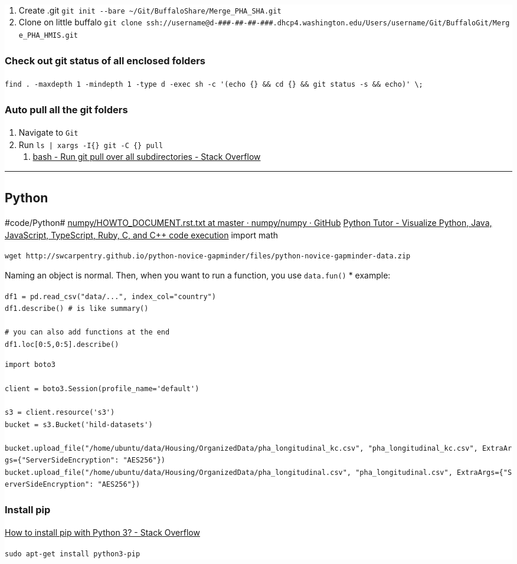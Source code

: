 1. Create .git `git init --bare ~/Git/BuffaloShare/Merge_PHA_SHA.git`
2. Clone on little buffalo `git clone ssh://username@d-###-##-##-###.dhcp4.washington.edu/Users/username/Git/BuffaloGit/Merge_PHA_HMIS.git`

### Check out git status of all enclosed folders
```
find . -maxdepth 1 -mindepth 1 -type d -exec sh -c '(echo {} && cd {} && git status -s && echo)' \;
```

### Auto pull all the git folders
1. Navigate to `Git`
2. Run `ls | xargs -I{} git -C {} pull`
	1. [bash - Run git pull over all subdirectories - Stack Overflow](https://stackoverflow.com/questions/3497123/run-git-pull-over-all-subdirectories)

- - - -
## Python
#code/Python#
[numpy/HOWTO_DOCUMENT.rst.txt at master · numpy/numpy · GitHub](https://github.com/numpy/numpy/blob/master/doc/HOWTO_DOCUMENT.rst.txt)
[Python Tutor - Visualize Python, Java, JavaScript, TypeScript, Ruby, C, and C++ code execution](http://pythontutor.com)
import math
```
wget http://swcarpentry.github.io/python-novice-gapminder/files/python-novice-gapminder-data.zip
```
Naming an object is normal. Then, when you want to run a function, you use `data.fun()`
	* example:
```
df1 = pd.read_csv("data/...", index_col="country")
df1.describe() # is like summary()

# you can also add functions at the end
df1.loc[0:5,0:5].describe()
```

```
import boto3

client = boto3.Session(profile_name='default')

s3 = client.resource('s3')
bucket = s3.Bucket('hild-datasets')

bucket.upload_file("/home/ubuntu/data/Housing/OrganizedData/pha_longitudinal_kc.csv", "pha_longitudinal_kc.csv", ExtraArgs={"ServerSideEncryption": "AES256"})
bucket.upload_file("/home/ubuntu/data/Housing/OrganizedData/pha_longitudinal.csv", "pha_longitudinal.csv", ExtraArgs={"ServerSideEncryption": "AES256"})
```

### Install pip
[How to install pip with Python 3? - Stack Overflow](https://stackoverflow.com/questions/6587507/how-to-install-pip-with-python-3)
```
sudo apt-get install python3-pip
```
